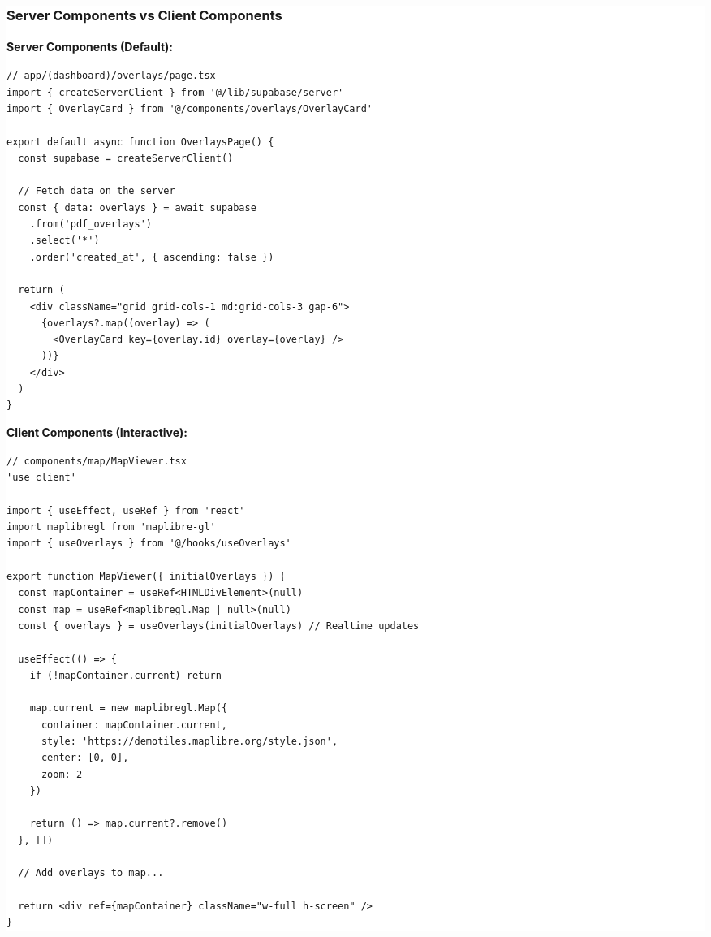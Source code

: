 
### Server Components vs Client Components

**Server Components (Default):**
```tsx
// app/(dashboard)/overlays/page.tsx
import { createServerClient } from '@/lib/supabase/server'
import { OverlayCard } from '@/components/overlays/OverlayCard'

export default async function OverlaysPage() {
  const supabase = createServerClient()

  // Fetch data on the server
  const { data: overlays } = await supabase
    .from('pdf_overlays')
    .select('*')
    .order('created_at', { ascending: false })

  return (
    <div className="grid grid-cols-1 md:grid-cols-3 gap-6">
      {overlays?.map((overlay) => (
        <OverlayCard key={overlay.id} overlay={overlay} />
      ))}
    </div>
  )
}
```

**Client Components (Interactive):**
```tsx
// components/map/MapViewer.tsx
'use client'

import { useEffect, useRef } from 'react'
import maplibregl from 'maplibre-gl'
import { useOverlays } from '@/hooks/useOverlays'

export function MapViewer({ initialOverlays }) {
  const mapContainer = useRef<HTMLDivElement>(null)
  const map = useRef<maplibregl.Map | null>(null)
  const { overlays } = useOverlays(initialOverlays) // Realtime updates

  useEffect(() => {
    if (!mapContainer.current) return

    map.current = new maplibregl.Map({
      container: mapContainer.current,
      style: 'https://demotiles.maplibre.org/style.json',
      center: [0, 0],
      zoom: 2
    })

    return () => map.current?.remove()
  }, [])

  // Add overlays to map...

  return <div ref={mapContainer} className="w-full h-screen" />
}
```
